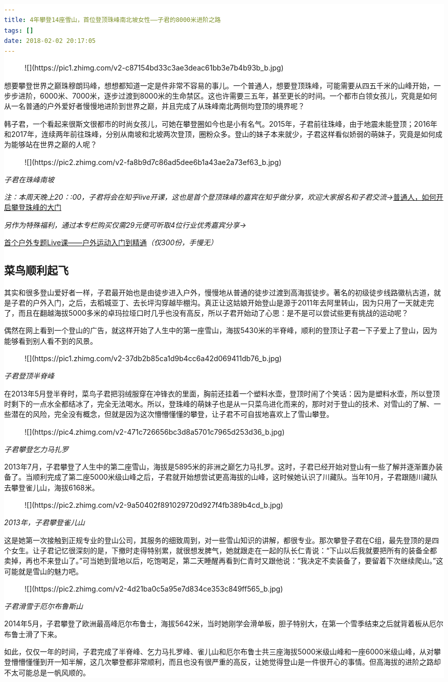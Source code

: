 ```yaml
---
title: 4年攀登14座雪山，首位登顶珠峰南北坡女性——子君的8000米进阶之路
tags: []
date: 2018-02-02 20:17:05
---
```


<figure>![](https://pic1.zhimg.com/v2-c87154bd33c3ae3deac61bb3e7b4b93b_b.jpg)</figure>

想要攀登世界之巅珠穆朗玛峰，想想都知道一定是件非常不容易的事儿。一个普通人，想要登顶珠峰，可能需要从四五千米的山峰开始，一步步进阶，6000米、7000米，逐步过渡到8000米的生命禁区。这也许需要三五年，甚至更长的时间。一个都市白领女孩儿，究竟是如何从一名普通的户外爱好者慢慢地进阶到世界之巅，并且完成了从珠峰南北两侧均登顶的境界呢？

韩子君，一个看起来很斯文很都市的时尚女孩儿，可她在攀登圈如今也是小有名气。2015年，子君前往珠峰，由于地震未能登顶；2016年和2017年，连续两年前往珠峰，分别从南坡和北坡两次登顶，圈粉众多。登山的妹子本来就少，子君这样看似娇弱的萌妹子，究竟是如何成为能够站在世界之巅的人呢？
<figure>![](https://pic2.zhimg.com/v2-fa8b9d7c86ad5dee6b1a43ae2a73ef63_b.jpg)</figure>

_子君在珠峰南坡_

_注：本周天晚上20：:00，子君将会在知乎live开课，这也是首个登顶珠峰的嘉宾在知乎做分享，欢迎大家报名和子君交流→_[普通人，如何开启攀登珠峰的大门](https://www.zhihu.com/lives/889180083816898560)

_另作为特殊福利，通过本专栏购买仅需29元便可听取4位行业优秀嘉宾分享→_

[首个户外专题Live课——户外运动入门到精通](https://www.zhihu.com/lives/specials/890946430775218176?utm_campaign=zhihulive&amp;utm_medium=internal&amp;utm_source=zhihu.com&amp;utm_content=live_alert_link)_（仅300份，手慢无）_

## **菜鸟顺利起飞**

其实和很多登山爱好者一样，子君最开始也是由徒步进入户外，慢慢地从普通的徒步过渡到高海拔徒步。著名的初级徒步线路徽杭古道，就是子君的户外入门，之后，去稻城亚丁、去长坪沟穿越毕棚沟。真正让这姑娘开始登山是源于2011年去阿里转山，因为只用了一天就走完了，而且在翻越海拔5000多米的卓玛拉垭口时几乎也没有高反，所以子君开始动了心思：是不是可以尝试些更有挑战的运动呢？

偶然在网上看到一个登山的广告，就这样开始了人生中的第一座雪山，海拔5430米的半脊峰，顺利的登顶让子君一下子爱上了登山，因为能够看到别人看不到的风景。
<figure>![](https://pic1.zhimg.com/v2-37db2b85ca1d9b4cc6a42d069411db76_b.jpg)</figure>

_子君登顶半脊峰_

在2013年5月登半脊时，菜鸟子君把羽绒服穿在冲锋衣的里面，胸前还挂着一个塑料水壶，登顶时闹了个笑话：因为是塑料水壶，所以登顶时剩下的一点水全都结冰了，完全无法喝水。所以，登珠峰的萌妹子也是从一只菜鸟进化而来的，那时对于登山的技术、对雪山的了解、一些潜在的风险，完全没有概念，但就是因为这次懵懵懂懂的攀登，让子君不可自拔地喜欢上了雪山攀登。
<figure>![](https://pic4.zhimg.com/v2-471c726656bc3d8a5701c7965d253d36_b.jpg)</figure>

_子君攀登乞力马扎罗_

2013年7月，子君攀登了人生中的第二座雪山，海拔是5895米的非洲之巅乞力马扎罗。这时，子君已经开始对登山有一些了解并逐渐置办装备了。当顺利完成了第二座5000米级山峰之后，子君就开始想尝试更高海拔的山峰，这时候她认识了川藏队。当年10月，子君跟随川藏队去攀登雀儿山，海拔6168米。
<figure>![](https://pic2.zhimg.com/v2-9a50402f891029720d927f4fb389b4cd_b.jpg)</figure>

_2013年，子君攀登雀儿山_

这是她第一次接触到正规专业的登山公司，其服务的细致周到，对一些雪山知识的讲解，都很专业。那次攀登子君在C组，最先登顶的是四个女生。让子君记忆很深刻的是，下撤时走得特别累，就很想发脾气，她就跟走在一起的队长仁青说：“下山以后我就要把所有的装备全都卖掉，再也不来登山了。”可当她到营地以后，吃饱喝足，第二天睡醒再看到仁青时又跟他说：“我决定不卖装备了，要留着下次继续爬山。”这可能就是雪山的魅力吧。
<figure>![](https://pic2.zhimg.com/v2-4d21ba0c5a95e7d834ce353c849ff565_b.jpg)</figure>

_子君滑雪于厄尔布鲁斯山_

2014年5月，子君攀登了欧洲最高峰厄尔布鲁士，海拔5642米，当时她刚学会滑单板，胆子特别大，在第一个雪季结束之后就背着板从厄尔布鲁士滑了下来。

如此，仅仅一年的时间，子君完成了半脊峰、乞力马扎罗峰、雀儿山和厄尔布鲁士共三座海拔5000米级山峰和一座6000米级山峰，从对攀登懵懵懂懂到开一知半解，这几次攀登都非常顺利，而且也没有很严重的高反，让她觉得登山是一件很开心的事情。但高海拔的进阶之路却不太可能总是一帆风顺的。
